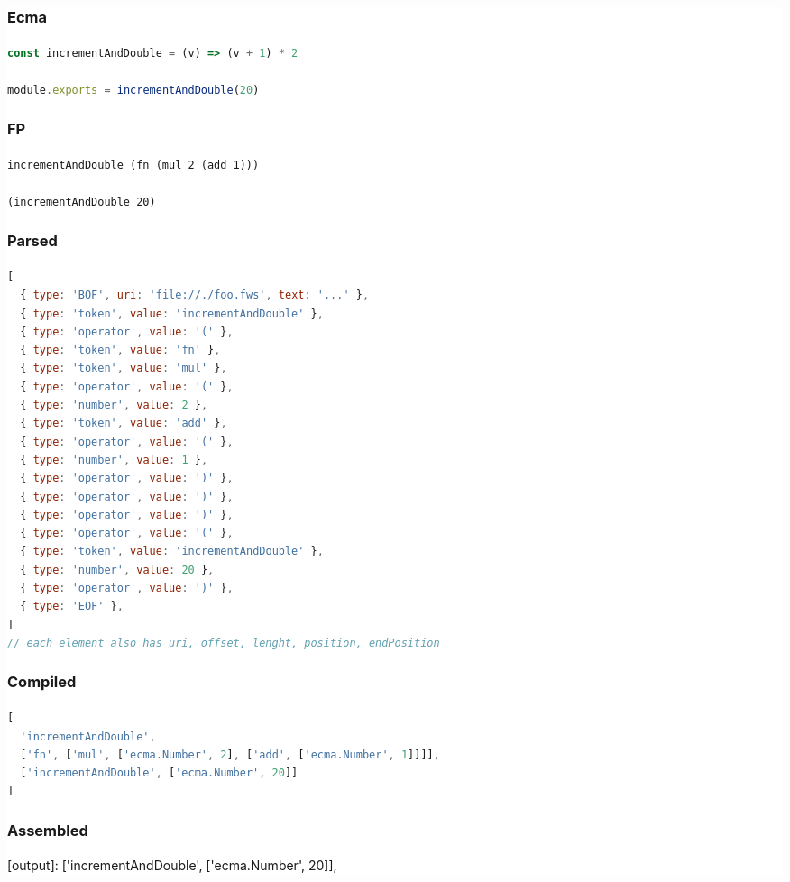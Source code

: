 ### Ecma

```javascript
const incrementAndDouble = (v) => (v + 1) * 2

module.exports = incrementAndDouble(20)
```

### FP

```
incrementAndDouble (fn (mul 2 (add 1)))

(incrementAndDouble 20)
```

### Parsed

```javascript
[
  { type: 'BOF', uri: 'file://./foo.fws', text: '...' },
  { type: 'token', value: 'incrementAndDouble' },
  { type: 'operator', value: '(' },
  { type: 'token', value: 'fn' },
  { type: 'token', value: 'mul' },
  { type: 'operator', value: '(' },
  { type: 'number', value: 2 },
  { type: 'token', value: 'add' },
  { type: 'operator', value: '(' },
  { type: 'number', value: 1 },
  { type: 'operator', value: ')' },
  { type: 'operator', value: ')' },
  { type: 'operator', value: ')' },
  { type: 'operator', value: '(' },
  { type: 'token', value: 'incrementAndDouble' },
  { type: 'number', value: 20 },
  { type: 'operator', value: ')' },
  { type: 'EOF' },
]
// each element also has uri, offset, lenght, position, endPosition
```

### Compiled

```javascript
[
  'incrementAndDouble',
  ['fn', ['mul', ['ecma.Number', 2], ['add', ['ecma.Number', 1]]]],
  ['incrementAndDouble', ['ecma.Number', 20]]
]
```

### Assembled


  [output]: ['incrementAndDouble', ['ecma.Number', 20]],